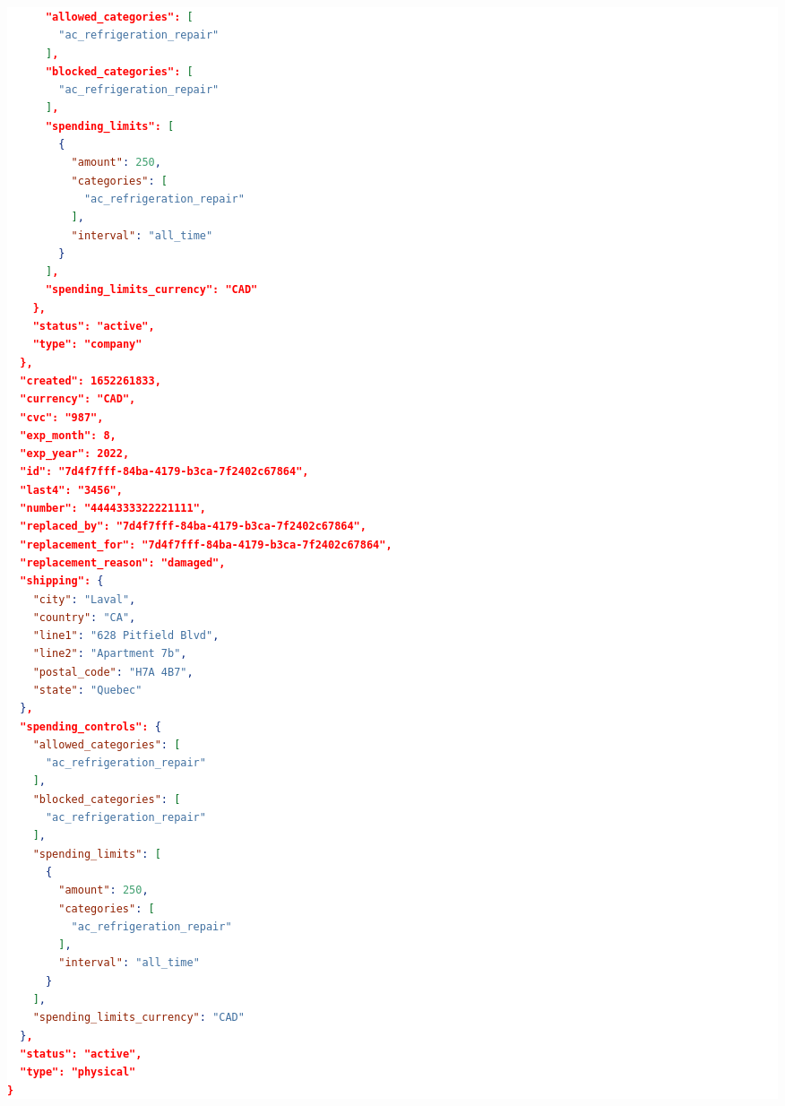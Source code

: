 ```json
      "allowed_categories": [
        "ac_refrigeration_repair"
      ],
      "blocked_categories": [
        "ac_refrigeration_repair"
      ],
      "spending_limits": [
        {
          "amount": 250,
          "categories": [
            "ac_refrigeration_repair"
          ],
          "interval": "all_time"
        }
      ],
      "spending_limits_currency": "CAD"
    },
    "status": "active",
    "type": "company"
  },
  "created": 1652261833,
  "currency": "CAD",
  "cvc": "987",
  "exp_month": 8,
  "exp_year": 2022,
  "id": "7d4f7fff-84ba-4179-b3ca-7f2402c67864",
  "last4": "3456",
  "number": "4444333322221111",
  "replaced_by": "7d4f7fff-84ba-4179-b3ca-7f2402c67864",
  "replacement_for": "7d4f7fff-84ba-4179-b3ca-7f2402c67864",
  "replacement_reason": "damaged",
  "shipping": {
    "city": "Laval",
    "country": "CA",
    "line1": "628 Pitfield Blvd",
    "line2": "Apartment 7b",
    "postal_code": "H7A 4B7",
    "state": "Quebec"
  },
  "spending_controls": {
    "allowed_categories": [
      "ac_refrigeration_repair"
    ],
    "blocked_categories": [
      "ac_refrigeration_repair"
    ],
    "spending_limits": [
      {
        "amount": 250,
        "categories": [
          "ac_refrigeration_repair"
        ],
        "interval": "all_time"
      }
    ],
    "spending_limits_currency": "CAD"
  },
  "status": "active",
  "type": "physical"
}
```
